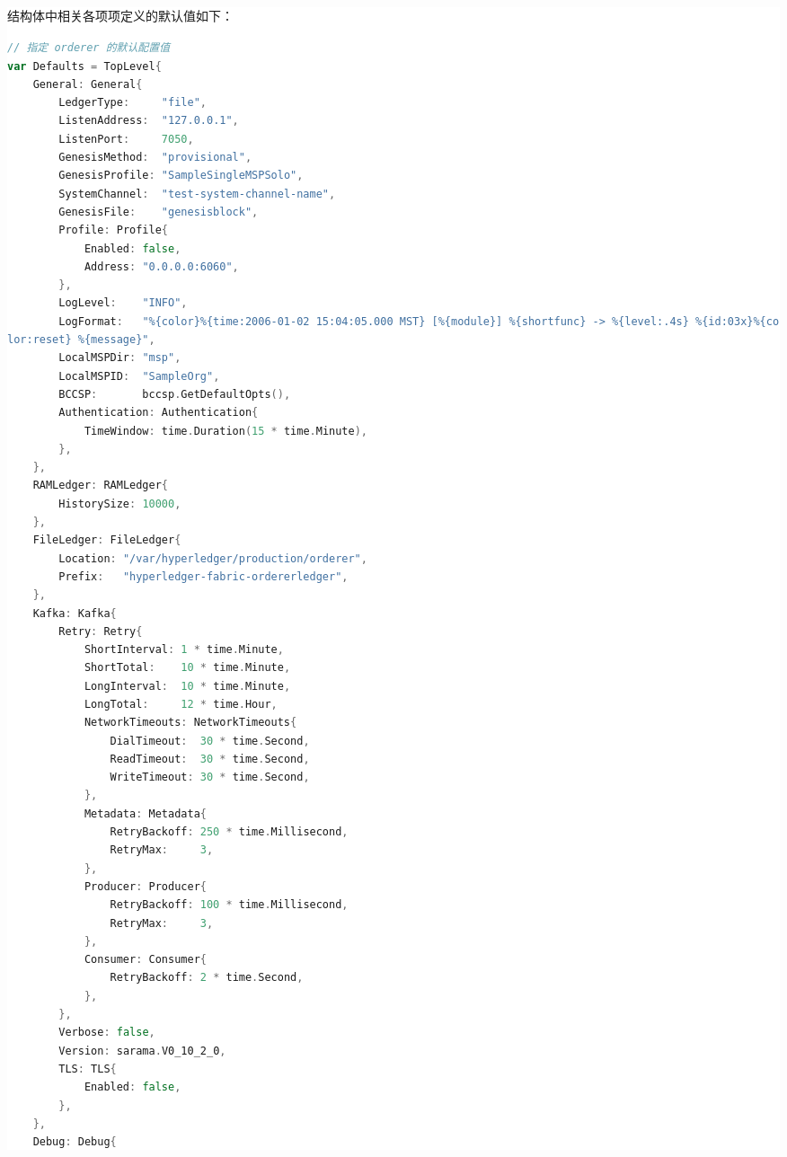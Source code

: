 结构体中相关各项项定义的默认值如下：

```go
// 指定 orderer 的默认配置值
var Defaults = TopLevel{
    General: General{
        LedgerType:     "file",
        ListenAddress:  "127.0.0.1",
        ListenPort:     7050,
        GenesisMethod:  "provisional",
        GenesisProfile: "SampleSingleMSPSolo",
        SystemChannel:  "test-system-channel-name",
        GenesisFile:    "genesisblock",
        Profile: Profile{
            Enabled: false,
            Address: "0.0.0.0:6060",
        },
        LogLevel:    "INFO",
        LogFormat:   "%{color}%{time:2006-01-02 15:04:05.000 MST} [%{module}] %{shortfunc} -> %{level:.4s} %{id:03x}%{color:reset} %{message}",
        LocalMSPDir: "msp",
        LocalMSPID:  "SampleOrg",
        BCCSP:       bccsp.GetDefaultOpts(),
        Authentication: Authentication{
            TimeWindow: time.Duration(15 * time.Minute),
        },
    },
    RAMLedger: RAMLedger{
        HistorySize: 10000,
    },
    FileLedger: FileLedger{
        Location: "/var/hyperledger/production/orderer",
        Prefix:   "hyperledger-fabric-ordererledger",
    },
    Kafka: Kafka{
        Retry: Retry{
            ShortInterval: 1 * time.Minute,
            ShortTotal:    10 * time.Minute,
            LongInterval:  10 * time.Minute,
            LongTotal:     12 * time.Hour,
            NetworkTimeouts: NetworkTimeouts{
                DialTimeout:  30 * time.Second,
                ReadTimeout:  30 * time.Second,
                WriteTimeout: 30 * time.Second,
            },
            Metadata: Metadata{
                RetryBackoff: 250 * time.Millisecond,
                RetryMax:     3,
            },
            Producer: Producer{
                RetryBackoff: 100 * time.Millisecond,
                RetryMax:     3,
            },
            Consumer: Consumer{
                RetryBackoff: 2 * time.Second,
            },
        },
        Verbose: false,
        Version: sarama.V0_10_2_0,
        TLS: TLS{
            Enabled: false,
        },
    },
    Debug: Debug{
```